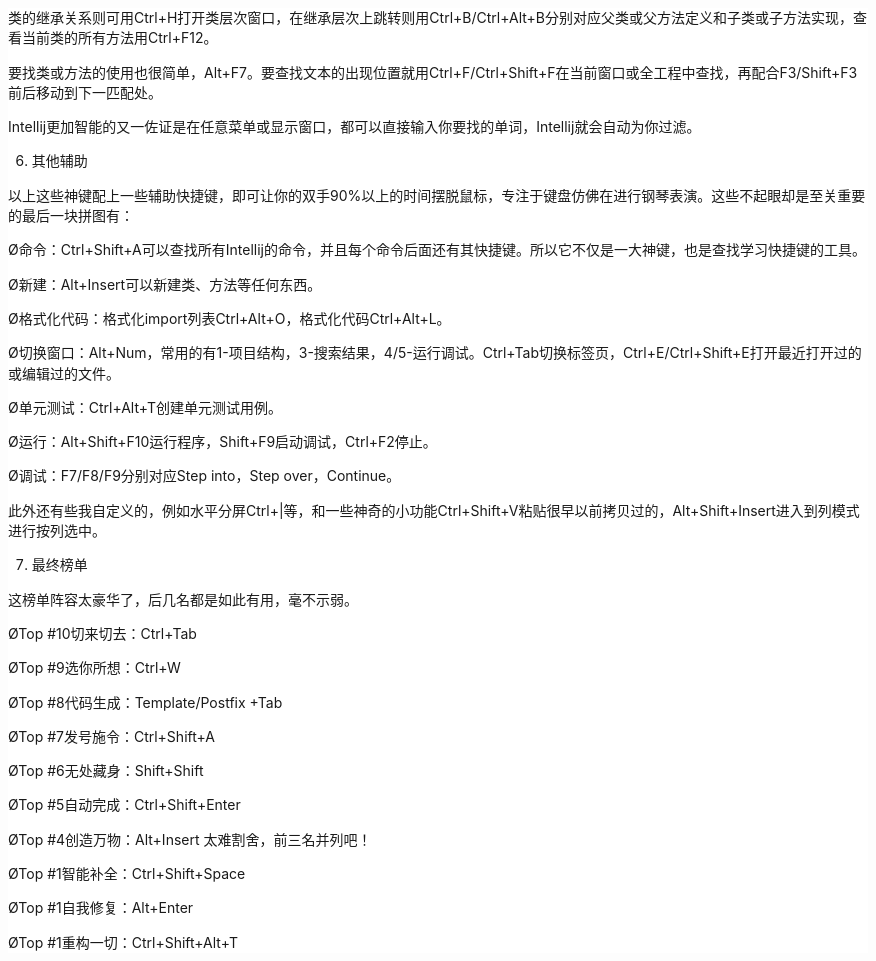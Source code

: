 类的继承关系则可用Ctrl+H打开类层次窗口，在继承层次上跳转则用Ctrl+B/Ctrl+Alt+B分别对应父类或父方法定义和子类或子方法实现，查看当前类的所有方法用Ctrl+F12。

要找类或方法的使用也很简单，Alt+F7。要查找文本的出现位置就用Ctrl+F/Ctrl+Shift+F在当前窗口或全工程中查找，再配合F3/Shift+F3前后移动到下一匹配处。

Intellij更加智能的又一佐证是在任意菜单或显示窗口，都可以直接输入你要找的单词，Intellij就会自动为你过滤。

6. 其他辅助

以上这些神键配上一些辅助快捷键，即可让你的双手90%以上的时间摆脱鼠标，专注于键盘仿佛在进行钢琴表演。这些不起眼却是至关重要的最后一块拼图有：

Ø命令：Ctrl+Shift+A可以查找所有Intellij的命令，并且每个命令后面还有其快捷键。所以它不仅是一大神键，也是查找学习快捷键的工具。

Ø新建：Alt+Insert可以新建类、方法等任何东西。

Ø格式化代码：格式化import列表Ctrl+Alt+O，格式化代码Ctrl+Alt+L。

Ø切换窗口：Alt+Num，常用的有1-项目结构，3-搜索结果，4/5-​​运行调试。Ctrl+Tab切换标签页，Ctrl+E/Ctrl+Shift+E打开最近打开过的或编辑过的文件。

Ø单元测试：Ctrl+Alt+T创建单元测试用例。

Ø运行：Alt+Shift+F10运行程序，Shift+F9启动调试，Ctrl+F2停止。

Ø调试：F7/F8/F9分别对应Step into，Step over，Continue。

此外还有些我自定义的，例如水平分屏Ctrl+|等，和一些神奇的小功能Ctrl+Shift+V粘贴很早以前拷贝过的，Alt+Shift+Insert进入到列模式进行按列选中。

7. 最终榜单

这榜单阵容太豪华了，后几名都是如此有用，毫不示弱。

ØTop #10切来切去：Ctrl+Tab

ØTop #9选你所想：Ctrl+W

ØTop #8代码生成：Template/Postfix +Tab

ØTop #7发号施令：Ctrl+Shift+A

ØTop #6无处藏身：Shift+Shift

ØTop #5自动完成：Ctrl+Shift+Enter

ØTop #4创造万物：Alt+Insert
太难割舍，前三名并列吧！

ØTop #1智能补全：Ctrl+Shift+Space

ØTop #1自我修复：Alt+Enter

ØTop #1重构一切：Ctrl+Shift+Alt+T

 